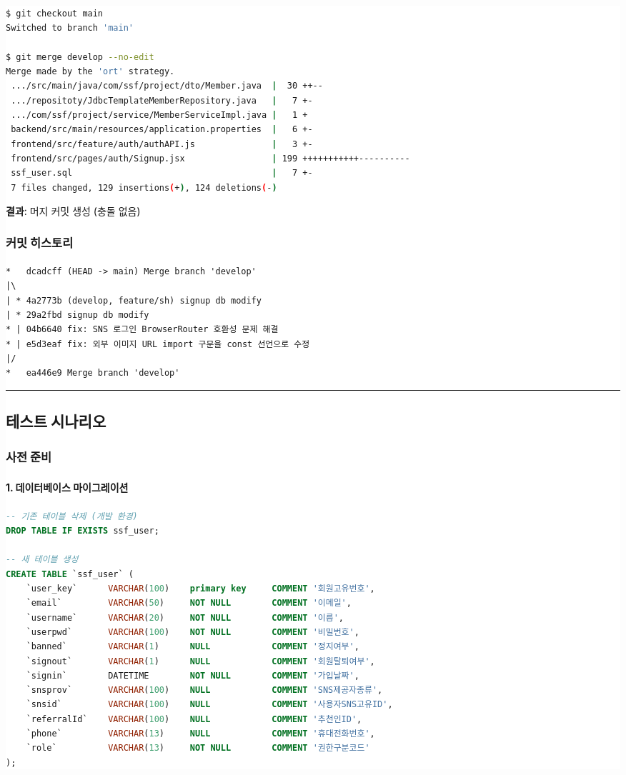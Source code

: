```bash
$ git checkout main
Switched to branch 'main'

$ git merge develop --no-edit
Merge made by the 'ort' strategy.
 .../src/main/java/com/ssf/project/dto/Member.java  |  30 ++--
 .../repositoty/JdbcTemplateMemberRepository.java   |   7 +-
 .../com/ssf/project/service/MemberServiceImpl.java |   1 +
 backend/src/main/resources/application.properties  |   6 +-
 frontend/src/feature/auth/authAPI.js               |   3 +-
 frontend/src/pages/auth/Signup.jsx                 | 199 +++++++++++----------
 ssf_user.sql                                       |   7 +-
 7 files changed, 129 insertions(+), 124 deletions(-)
```

**결과**: 머지 커밋 생성 (충돌 없음)

### 커밋 히스토리

```
*   dcadcff (HEAD -> main) Merge branch 'develop'
|\
| * 4a2773b (develop, feature/sh) signup db modify
| * 29a2fbd signup db modify
* | 04b6640 fix: SNS 로그인 BrowserRouter 호환성 문제 해결
* | e5d3eaf fix: 외부 이미지 URL import 구문을 const 선언으로 수정
|/
*   ea446e9 Merge branch 'develop'
```

---

## 테스트 시나리오

### 사전 준비

#### 1. 데이터베이스 마이그레이션

```sql
-- 기존 테이블 삭제 (개발 환경)
DROP TABLE IF EXISTS ssf_user;

-- 새 테이블 생성
CREATE TABLE `ssf_user` (
	`user_key`		VARCHAR(100)	primary key		COMMENT '회원고유번호',
	`email`			VARCHAR(50)		NOT NULL		COMMENT '이메일',
	`username`		VARCHAR(20)		NOT NULL		COMMENT '이름',
	`userpwd`		VARCHAR(100)	NOT NULL		COMMENT '비밀번호',
	`banned`		VARCHAR(1)		NULL			COMMENT '정지여부',
	`signout`		VARCHAR(1)		NULL			COMMENT '회원탈퇴여부',
	`signin`		DATETIME		NOT NULL		COMMENT '가입날짜',
	`snsprov`		VARCHAR(100)	NULL			COMMENT 'SNS제공자종류',
	`snsid`			VARCHAR(100)	NULL			COMMENT '사용자SNS고유ID',
	`referralId`	VARCHAR(100)	NULL			COMMENT '추천인ID',
	`phone`			VARCHAR(13)		NULL			COMMENT '휴대전화번호',
	`role`			VARCHAR(13)		NOT NULL		COMMENT '권한구분코드'
);
```
